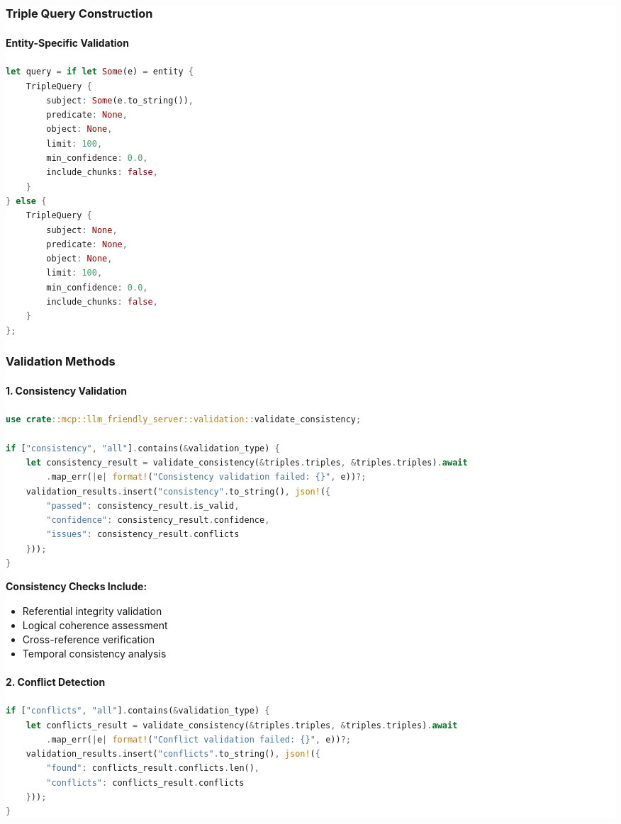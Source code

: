 ### Triple Query Construction

#### Entity-Specific Validation
```rust
let query = if let Some(e) = entity {
    TripleQuery {
        subject: Some(e.to_string()),
        predicate: None,
        object: None,
        limit: 100,
        min_confidence: 0.0,
        include_chunks: false,
    }
} else {
    TripleQuery {
        subject: None,
        predicate: None,
        object: None,
        limit: 100,
        min_confidence: 0.0,
        include_chunks: false,
    }
};
```

### Validation Methods

#### 1. Consistency Validation
```rust
use crate::mcp::llm_friendly_server::validation::validate_consistency;

if ["consistency", "all"].contains(&validation_type) {
    let consistency_result = validate_consistency(&triples.triples, &triples.triples).await
        .map_err(|e| format!("Consistency validation failed: {}", e))?;
    validation_results.insert("consistency".to_string(), json!({
        "passed": consistency_result.is_valid,
        "confidence": consistency_result.confidence,
        "issues": consistency_result.conflicts
    }));
}
```

**Consistency Checks Include:**
- Referential integrity validation
- Logical coherence assessment
- Cross-reference verification
- Temporal consistency analysis

#### 2. Conflict Detection
```rust
if ["conflicts", "all"].contains(&validation_type) {
    let conflicts_result = validate_consistency(&triples.triples, &triples.triples).await
        .map_err(|e| format!("Conflict validation failed: {}", e))?;
    validation_results.insert("conflicts".to_string(), json!({
        "found": conflicts_result.conflicts.len(),
        "conflicts": conflicts_result.conflicts
    }));
}
```
